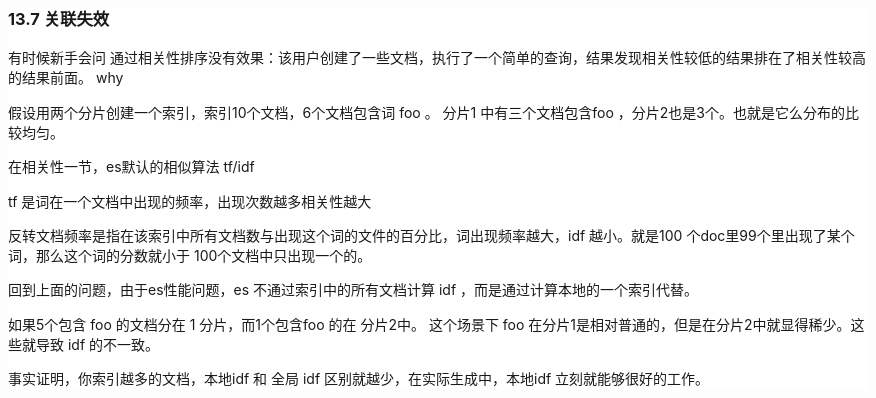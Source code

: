 

### 13.7 关联失效

有时候新手会问 通过相关性排序没有效果：该用户创建了一些文档，执行了一个简单的查询，结果发现相关性较低的结果排在了相关性较高的结果前面。 why



假设用两个分片创建一个索引，索引10个文档，6个文档包含词 foo 。 分片1 中有三个文档包含foo ，分片2也是3个。也就是它么分布的比较均匀。

在相关性一节，es默认的相似算法 tf/idf

tf 是词在一个文档中出现的频率，出现次数越多相关性越大

反转文档频率是指在该索引中所有文档数与出现这个词的文件的百分比，词出现频率越大，idf 越小。就是100 个doc里99个里出现了某个词，那么这个词的分数就小于 100个文档中只出现一个的。



回到上面的问题，由于es性能问题，es 不通过索引中的所有文档计算 idf ，而是通过计算本地的一个索引代替。

如果5个包含 foo 的文档分在 1 分片，而1个包含foo 的在 分片2中。 这个场景下 foo 在分片1是相对普通的，但是在分片2中就显得稀少。这些就导致 idf 的不一致。



事实证明，你索引越多的文档，本地idf 和 全局 idf 区别就越少，在实际生成中，本地idf 立刻就能够很好的工作。